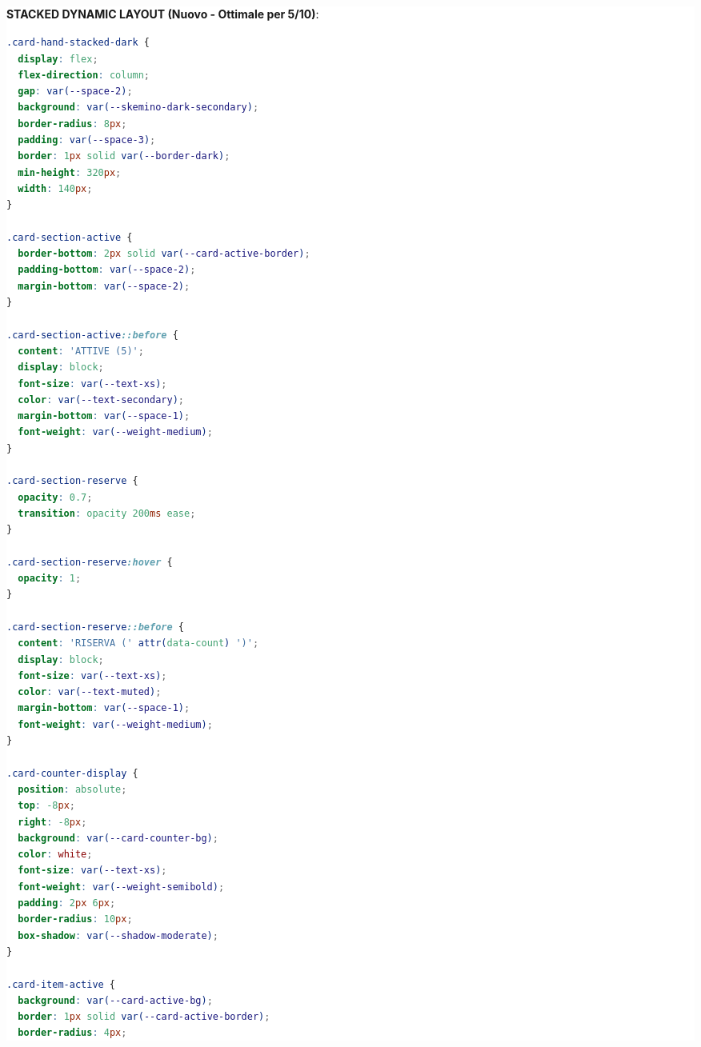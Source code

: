 **STACKED DYNAMIC LAYOUT (Nuovo - Ottimale per 5/10)**:
```css
.card-hand-stacked-dark {
  display: flex;
  flex-direction: column;
  gap: var(--space-2);
  background: var(--skemino-dark-secondary);
  border-radius: 8px;
  padding: var(--space-3);
  border: 1px solid var(--border-dark);
  min-height: 320px;
  width: 140px;
}

.card-section-active {
  border-bottom: 2px solid var(--card-active-border);
  padding-bottom: var(--space-2);
  margin-bottom: var(--space-2);
}

.card-section-active::before {
  content: 'ATTIVE (5)';
  display: block;
  font-size: var(--text-xs);
  color: var(--text-secondary);
  margin-bottom: var(--space-1);
  font-weight: var(--weight-medium);
}

.card-section-reserve {
  opacity: 0.7;
  transition: opacity 200ms ease;
}

.card-section-reserve:hover {
  opacity: 1;
}

.card-section-reserve::before {
  content: 'RISERVA (' attr(data-count) ')';
  display: block;
  font-size: var(--text-xs);
  color: var(--text-muted);
  margin-bottom: var(--space-1);
  font-weight: var(--weight-medium);
}

.card-counter-display {
  position: absolute;
  top: -8px;
  right: -8px;
  background: var(--card-counter-bg);
  color: white;
  font-size: var(--text-xs);
  font-weight: var(--weight-semibold);
  padding: 2px 6px;
  border-radius: 10px;
  box-shadow: var(--shadow-moderate);
}

.card-item-active {
  background: var(--card-active-bg);
  border: 1px solid var(--card-active-border);
  border-radius: 4px;
```